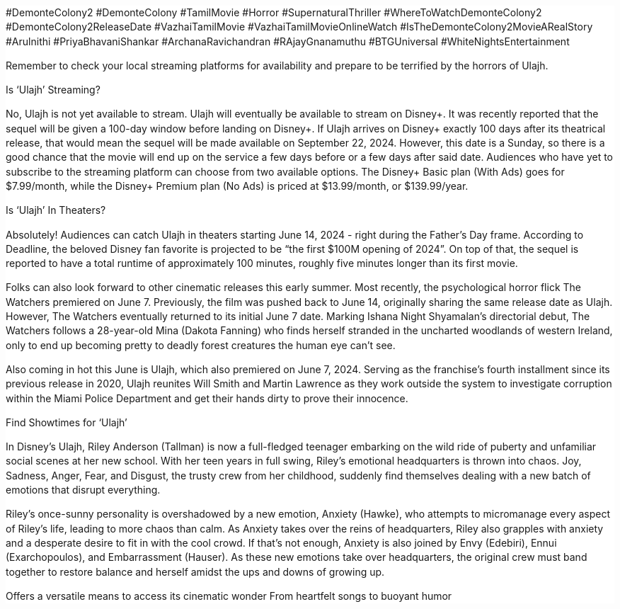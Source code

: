 #DemonteColony2 #DemonteColony #TamilMovie #Horror #SupernaturalThriller #WhereToWatchDemonteColony2 #DemonteColony2ReleaseDate #VazhaiTamilMovie #VazhaiTamilMovieOnlineWatch #IsTheDemonteColony2MovieARealStory #Arulnithi #PriyaBhavaniShankar #ArchanaRavichandran #RAjayGnanamuthu #BTGUniversal #WhiteNightsEntertainment

Remember to check your local streaming platforms for availability and prepare to be terrified by the horrors of Ulajh.




Is ‘Ulajh’ Streaming?

No, Ulajh is not yet available to stream. Ulajh will eventually be available to stream on Disney+. It was recently reported that the sequel will be given a 100-day window before landing on Disney+. If Ulajh arrives on Disney+ exactly 100 days after its theatrical release, that would mean the sequel will be made available on September 22, 2024. However, this date is a Sunday, so there is a good chance that the movie will end up on the service a few days before or a few days after said date. Audiences who have yet to subscribe to the streaming platform can choose from two available options. The Disney+ Basic plan (With Ads) goes for $7.99/month, while the Disney+ Premium plan (No Ads) is priced at $13.99/month, or $139.99/year.

Is ‘Ulajh’ In Theaters?

Absolutely! Audiences can catch Ulajh in theaters starting June 14, 2024 - right during the Father’s Day frame. According to Deadline, the beloved Disney fan favorite is projected to be “the first $100M opening of 2024”. On top of that, the sequel is reported to have a total runtime of approximately 100 minutes, roughly five minutes longer than its first movie.

Folks can also look forward to other cinematic releases this early summer. Most recently, the psychological horror flick The Watchers premiered on June 7. Previously, the film was pushed back to June 14, originally sharing the same release date as Ulajh. However, The Watchers eventually returned to its initial June 7 date. Marking Ishana Night Shyamalan’s directorial debut, The Watchers follows a 28-year-old Mina (Dakota Fanning) who finds herself stranded in the uncharted woodlands of western Ireland, only to end up becoming pretty to deadly forest creatures the human eye can’t see.

Also coming in hot this June is Ulajh, which also premiered on June 7, 2024. Serving as the franchise’s fourth installment since its previous release in 2020, Ulajh reunites Will Smith and Martin Lawrence as they work outside the system to investigate corruption within the Miami Police Department and get their hands dirty to prove their innocence.

Find Showtimes for ‘Ulajh’

In Disney’s Ulajh, Riley Anderson (Tallman) is now a full-fledged teenager embarking on the wild ride of puberty and unfamiliar social scenes at her new school. With her teen years in full swing, Riley’s emotional headquarters is thrown into chaos. Joy, Sadness, Anger, Fear, and Disgust, the trusty crew from her childhood, suddenly find themselves dealing with a new batch of emotions that disrupt everything.

Riley’s once-sunny personality is overshadowed by a new emotion, Anxiety (Hawke), who attempts to micromanage every aspect of Riley’s life, leading to more chaos than calm. As Anxiety takes over the reins of headquarters, Riley also grapples with anxiety and a desperate desire to fit in with the cool crowd. If that’s not enough, Anxiety is also joined by Envy (Edebiri), Ennui (Exarchopoulos), and Embarrassment (Hauser). As these new emotions take over headquarters, the original crew must band together to restore balance and herself amidst the ups and downs of growing up.

Offers a versatile means to access its cinematic wonder From heartfelt songs to buoyant humor

